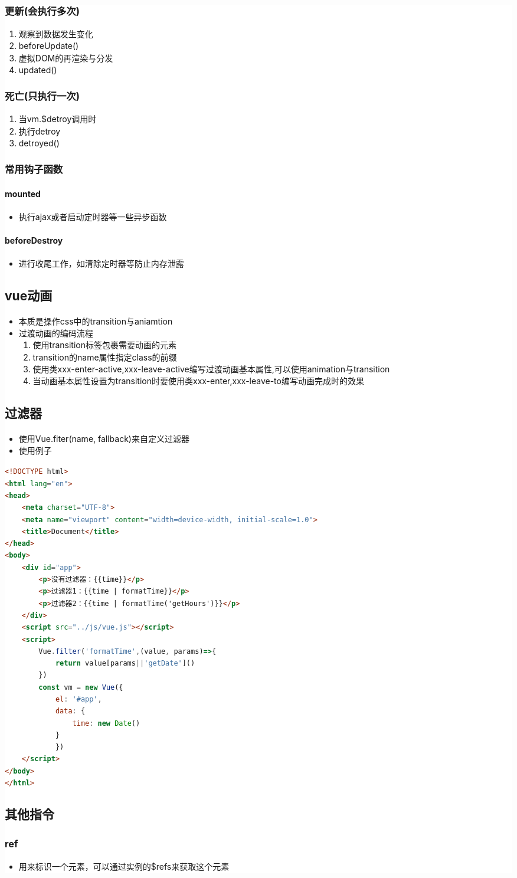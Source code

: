 ### 更新(会执行多次)
1. 观察到数据发生变化
2. beforeUpdate()
3. 虚拟DOM的再渲染与分发
4. updated()
### 死亡(只执行一次)
1. 当vm.$detroy调用时
2. 执行detroy
3. detroyed()
### 常用钩子函数
#### mounted
* 执行ajax或者启动定时器等一些异步函数
#### beforeDestroy
* 进行收尾工作，如清除定时器等防止内存泄露
## vue动画
* 本质是操作css中的transition与aniamtion
* 过渡动画的编码流程
  1. 使用transition标签包裹需要动画的元素
  2. transition的name属性指定class的前缀
  3. 使用类xxx-enter-active,xxx-leave-active编写过渡动画基本属性,可以使用animation与transition
  4. 当动画基本属性设置为transition时要使用类xxx-enter,xxx-leave-to编写动画完成时的效果
## 过滤器
* 使用Vue.fiter(name, fallback)来自定义过滤器
* 使用例子
```html
<!DOCTYPE html>
<html lang="en">
<head>
    <meta charset="UTF-8">
    <meta name="viewport" content="width=device-width, initial-scale=1.0">
    <title>Document</title>
</head>
<body>
    <div id="app">
        <p>没有过滤器：{{time}}</p>
        <p>过滤器1：{{time | formatTime}}</p>
        <p>过滤器2：{{time | formatTime('getHours')}}</p>
    </div>
    <script src="../js/vue.js"></script>
    <script>
        Vue.filter('formatTime',(value, params)=>{
            return value[params||'getDate']()
        })
        const vm = new Vue({
            el: '#app',
            data: {
                time: new Date()
            }
            })
    </script>
</body>
</html>
```
## 其他指令
### ref
* 用来标识一个元素，可以通过实例的$refs来获取这个元素